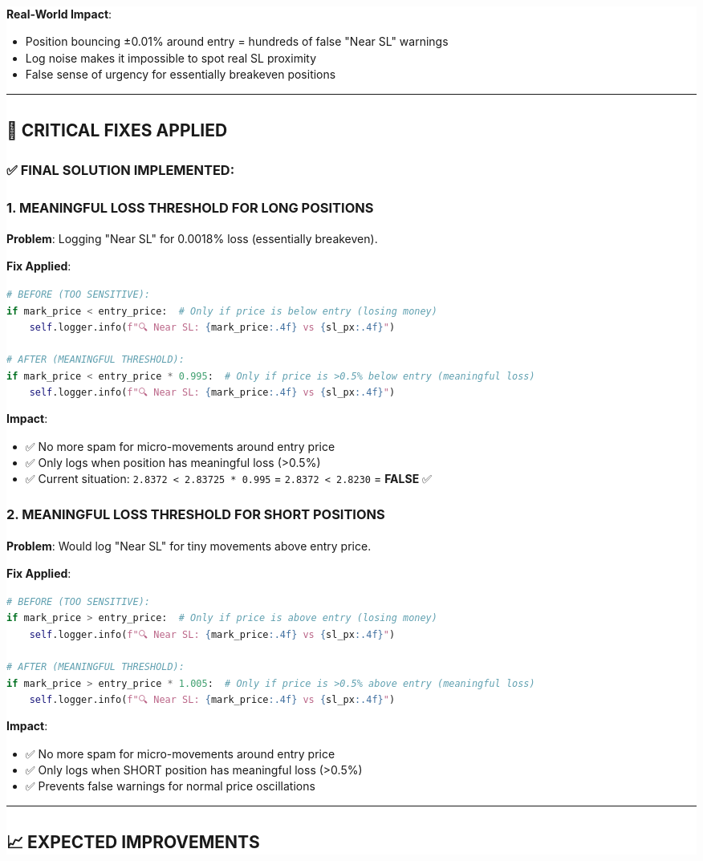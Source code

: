 **Real-World Impact**:
- Position bouncing ±0.01% around entry = hundreds of false "Near SL" warnings
- Log noise makes it impossible to spot real SL proximity
- False sense of urgency for essentially breakeven positions

---

## 🔧 **CRITICAL FIXES APPLIED**

### **✅ FINAL SOLUTION IMPLEMENTED:**

### **1. MEANINGFUL LOSS THRESHOLD FOR LONG POSITIONS**

**Problem**: Logging "Near SL" for 0.0018% loss (essentially breakeven).

**Fix Applied**:
```python
# BEFORE (TOO SENSITIVE):
if mark_price < entry_price:  # Only if price is below entry (losing money)
    self.logger.info(f"🔍 Near SL: {mark_price:.4f} vs {sl_px:.4f}")

# AFTER (MEANINGFUL THRESHOLD):
if mark_price < entry_price * 0.995:  # Only if price is >0.5% below entry (meaningful loss)
    self.logger.info(f"🔍 Near SL: {mark_price:.4f} vs {sl_px:.4f}")
```

**Impact**: 
- ✅ No more spam for micro-movements around entry price
- ✅ Only logs when position has meaningful loss (>0.5%)
- ✅ Current situation: `2.8372 < 2.83725 * 0.995` = `2.8372 < 2.8230` = **FALSE** ✅

### **2. MEANINGFUL LOSS THRESHOLD FOR SHORT POSITIONS**

**Problem**: Would log "Near SL" for tiny movements above entry price.

**Fix Applied**:
```python
# BEFORE (TOO SENSITIVE):
if mark_price > entry_price:  # Only if price is above entry (losing money)
    self.logger.info(f"🔍 Near SL: {mark_price:.4f} vs {sl_px:.4f}")

# AFTER (MEANINGFUL THRESHOLD):
if mark_price > entry_price * 1.005:  # Only if price is >0.5% above entry (meaningful loss)
    self.logger.info(f"🔍 Near SL: {mark_price:.4f} vs {sl_px:.4f}")
```

**Impact**: 
- ✅ No more spam for micro-movements around entry price
- ✅ Only logs when SHORT position has meaningful loss (>0.5%)
- ✅ Prevents false warnings for normal price oscillations

---

## 📈 **EXPECTED IMPROVEMENTS**
